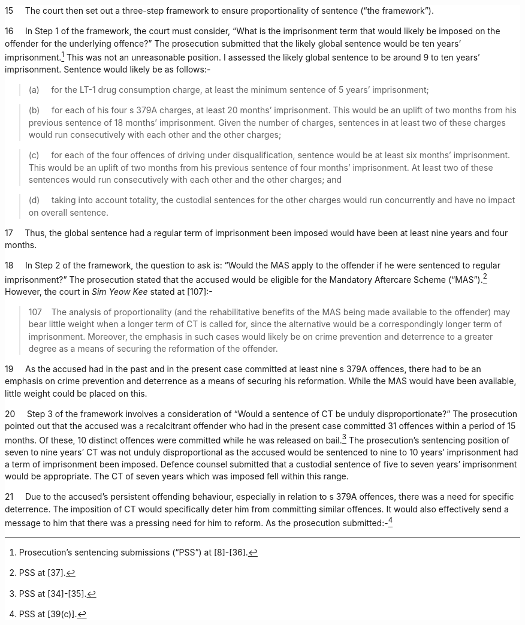 15     The court then set out a three-step framework to ensure proportionality of sentence (“the framework”).

16     In Step 1 of the framework, the court must consider, “What is the imprisonment term that would likely be imposed on the offender for the underlying offence?” The prosecution submitted that the likely global sentence would be ten years’ imprisonment.[^2] This was not an unreasonable position. I assessed the likely global sentence to be around 9 to ten years’ imprisonment. Sentence would likely be as follows:-

> (a)     for the LT-1 drug consumption charge, at least the minimum sentence of 5 years’ imprisonment;

> (b)     for each of his four s 379A charges, at least 20 months’ imprisonment. This would be an uplift of two months from his previous sentence of 18 months’ imprisonment. Given the number of charges, sentences in at least two of these charges would run consecutively with each other and the other charges;

> (c)     for each of the four offences of driving under disqualification, sentence would be at least six months’ imprisonment. This would be an uplift of two months from his previous sentence of four months’ imprisonment. At least two of these sentences would run consecutively with each other and the other charges; and

> (d)     taking into account totality, the custodial sentences for the other charges would run concurrently and have no impact on overall sentence.

17     Thus, the global sentence had a regular term of imprisonment been imposed would have been at least nine years and four months.

18     In Step 2 of the framework, the question to ask is: “Would the MAS apply to the offender if he were sentenced to regular imprisonment?” The prosecution stated that the accused would be eligible for the Mandatory Aftercare Scheme (“MAS”).[^3] However, the court in _Sim Yeow Kee_ stated at \[107\]:-

> 107    The analysis of proportionality (and the rehabilitative benefits of the MAS being made available to the offender) may bear little weight when a longer term of CT is called for, since the alternative would be a correspondingly longer term of imprisonment. Moreover, the emphasis in such cases would likely be on crime prevention and deterrence to a greater degree as a means of securing the reformation of the offender.

19     As the accused had in the past and in the present case committed at least nine s 379A offences, there had to be an emphasis on crime prevention and deterrence as a means of securing his reformation. While the MAS would have been available, little weight could be placed on this.

20     Step 3 of the framework involves a consideration of “Would a sentence of CT be unduly disproportionate?” The prosecution pointed out that the accused was a recalcitrant offender who had in the present case committed 31 offences within a period of 15 months. Of these, 10 distinct offences were committed while he was released on bail.[^4] The prosecution’s sentencing position of seven to nine years’ CT was not unduly disproportional as the accused would be sentenced to nine to 10 years’ imprisonment had a term of imprisonment been imposed. Defence counsel submitted that a custodial sentence of five to seven years’ imprisonment would be appropriate. The CT of seven years which was imposed fell within this range.

21     Due to the accused’s persistent offending behaviour, especially in relation to s 379A offences, there was a need for specific deterrence. The imposition of CT would specifically deter him from committing similar offences. It would also effectively send a message to him that there was a pressing need for him to reform. As the prosecution submitted:-[^5]


[^1]: NE 4 January 2022, page 7, lines 13-22.
[^2]: Prosecution’s sentencing submissions (“PSS”) at \[8\]-\[36\].
[^3]: PSS at \[37\].
[^4]: PSS at \[34\]-\[35\].
[^5]: PSS at \[39(c)\].